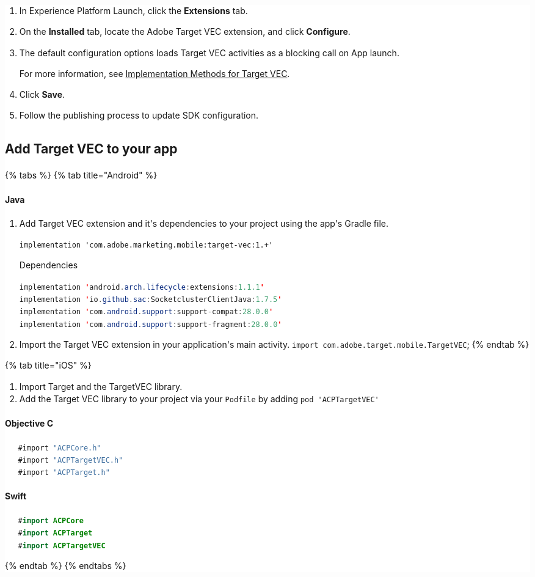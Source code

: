 1. In Experience Platform Launch, click the **Extensions** tab.
2. On the **Installed** tab, locate the Adobe Target VEC extension, and click **Configure**.
3. The default configuration options loads Target VEC activities as a blocking call on App launch.

   For more information, see [Implementation Methods for Target VEC](https://aep-sdks.gitbook.io/docs/using-mobile-extensions/adobe-target-vec#implementation-methods-for-target-vec).

4. Click **Save**.
5. Follow the publishing process to update SDK configuration.

## Add Target VEC to your app

{% tabs %}
{% tab title="Android" %}
#### Java

1. Add Target VEC extension and it's dependencies to your project using the app's Gradle file.

   ```text
   implementation 'com.adobe.marketing.mobile:target-vec:1.+'
   ```

   Dependencies

   ```java
   implementation 'android.arch.lifecycle:extensions:1.1.1'
   implementation 'io.github.sac:SocketclusterClientJava:1.7.5'
   implementation 'com.android.support:support-compat:28.0.0'
   implementation 'com.android.support:support-fragment:28.0.0'
   ```

2. Import the Target VEC extension in your application's main activity. `import com.adobe.target.mobile.TargetVEC`;
{% endtab %}

{% tab title="iOS" %}
1. Import Target and the TargetVEC library.
2. Add the Target VEC library to your project via your `Podfile` by adding `pod 'ACPTargetVEC'`

#### Objective C

```objectivec
   #import "ACPCore.h"
   #import "ACPTargetVEC.h"
   #import "ACPTarget.h"
```

#### Swift

```swift
   #import ACPCore
   #import ACPTarget
   #import ACPTargetVEC
```
{% endtab %}
{% endtabs %}

